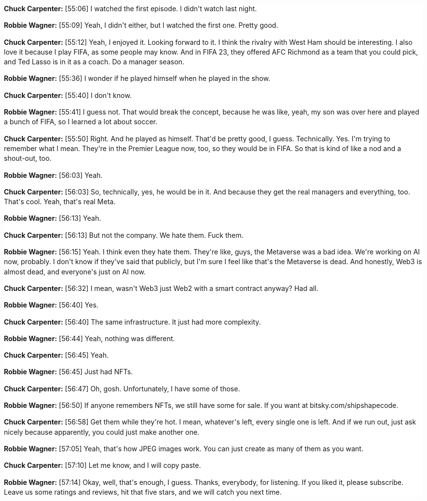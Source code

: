 **Chuck Carpenter:** [55:06] I watched the first episode. I didn't watch last night.

**Robbie Wagner:** [55:09] Yeah, I didn't either, but I watched the first one. Pretty good.

**Chuck Carpenter:** [55:12] Yeah, I enjoyed it. Looking forward to it. I think the rivalry with West Ham should be interesting. I also love it because I play FIFA, as some people may know. And in FIFA 23, they offered AFC Richmond as a team that you could pick, and Ted Lasso is in it as a coach. Do a manager season.

**Robbie Wagner:** [55:36] I wonder if he played himself when he played in the show.

**Chuck Carpenter:** [55:40] I don't know.

**Robbie Wagner:** [55:41] I guess not. That would break the concept, because he was like, yeah, my son was over here and played a bunch of FIFA, so I learned a lot about soccer.

**Chuck Carpenter:** [55:50] Right. And he played as himself. That'd be pretty good, I guess. Technically. Yes. I'm trying to remember what I mean. They're in the Premier League now, too, so they would be in FIFA. So that is kind of like a nod and a shout-out, too.

**Robbie Wagner:** [56:03] Yeah.

**Chuck Carpenter:** [56:03] So, technically, yes, he would be in it. And because they get the real managers and everything, too. That's cool. Yeah, that's real Meta.

**Robbie Wagner:** [56:13] Yeah.

**Chuck Carpenter:** [56:13] But not the company. We hate them. Fuck them.

**Robbie Wagner:** [56:15] Yeah. I think even they hate them. They're like, guys, the Metaverse was a bad idea. We're working on AI now, probably. I don't know if they've said that publicly, but I'm sure I feel like that's the Metaverse is dead. And honestly, Web3 is almost dead, and everyone's just on AI now.

**Chuck Carpenter:** [56:32] I mean, wasn't Web3 just Web2 with a smart contract anyway? Had all.

**Robbie Wagner:** [56:40] Yes.

**Chuck Carpenter:** [56:40] The same infrastructure. It just had more complexity.

**Robbie Wagner:** [56:44] Yeah, nothing was different.

**Chuck Carpenter:** [56:45] Yeah.

**Robbie Wagner:** [56:45] Just had NFTs.

**Chuck Carpenter:** [56:47] Oh, gosh. Unfortunately, I have some of those.

**Robbie Wagner:** [56:50] If anyone remembers NFTs, we still have some for sale. If you want at bitsky.com/shipshapecode.

**Chuck Carpenter:** [56:58] Get them while they're hot. I mean, whatever's left, every single one is left. And if we run out, just ask nicely because apparently, you could just make another one.

**Robbie Wagner:** [57:05] Yeah, that's how JPEG images work. You can just create as many of them as you want.

**Chuck Carpenter:** [57:10] Let me know, and I will copy paste.

**Robbie Wagner:** [57:14] Okay, well, that's enough, I guess. Thanks, everybody, for listening. If you liked it, please subscribe. Leave us some ratings and reviews, hit that five stars, and we will catch you next time.
